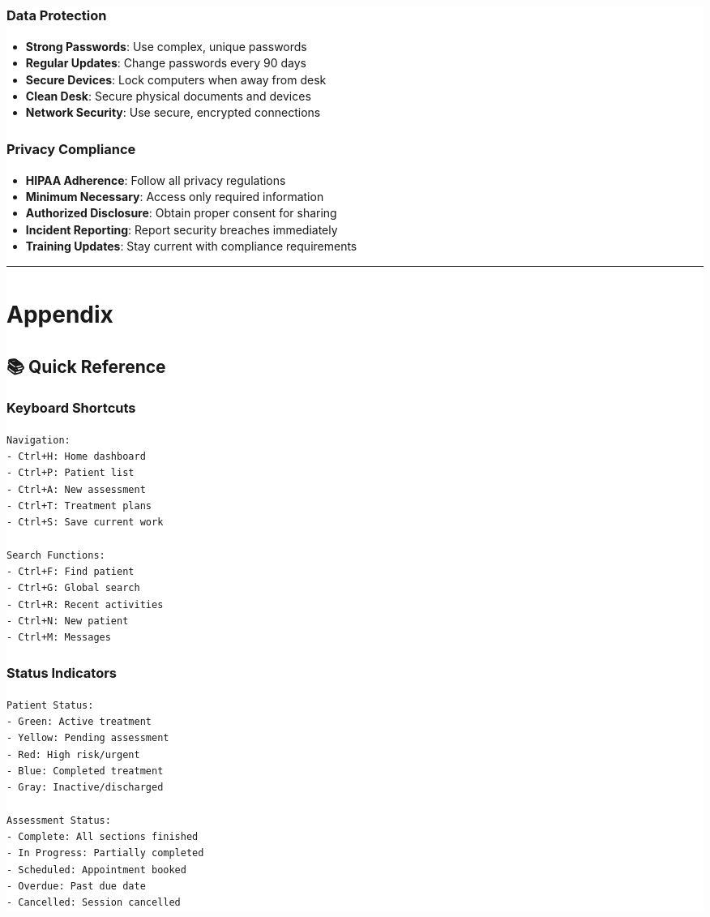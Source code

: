### **Data Protection**
- **Strong Passwords**: Use complex, unique passwords
- **Regular Updates**: Change passwords every 90 days
- **Secure Devices**: Lock computers when away from desk
- **Clean Desk**: Secure physical documents and devices
- **Network Security**: Use secure, encrypted connections

### **Privacy Compliance**
- **HIPAA Adherence**: Follow all privacy regulations
- **Minimum Necessary**: Access only required information
- **Authorized Disclosure**: Obtain proper consent for sharing
- **Incident Reporting**: Report security breaches immediately
- **Training Updates**: Stay current with compliance requirements

---

# Appendix

## 📚 **Quick Reference**

### **Keyboard Shortcuts**
```
Navigation:
- Ctrl+H: Home dashboard
- Ctrl+P: Patient list
- Ctrl+A: New assessment
- Ctrl+T: Treatment plans
- Ctrl+S: Save current work

Search Functions:
- Ctrl+F: Find patient
- Ctrl+G: Global search
- Ctrl+R: Recent activities
- Ctrl+N: New patient
- Ctrl+M: Messages
```

### **Status Indicators**
```
Patient Status:
- Green: Active treatment
- Yellow: Pending assessment
- Red: High risk/urgent
- Blue: Completed treatment
- Gray: Inactive/discharged

Assessment Status:
- Complete: All sections finished
- In Progress: Partially completed
- Scheduled: Appointment booked
- Overdue: Past due date
- Cancelled: Session cancelled
```
